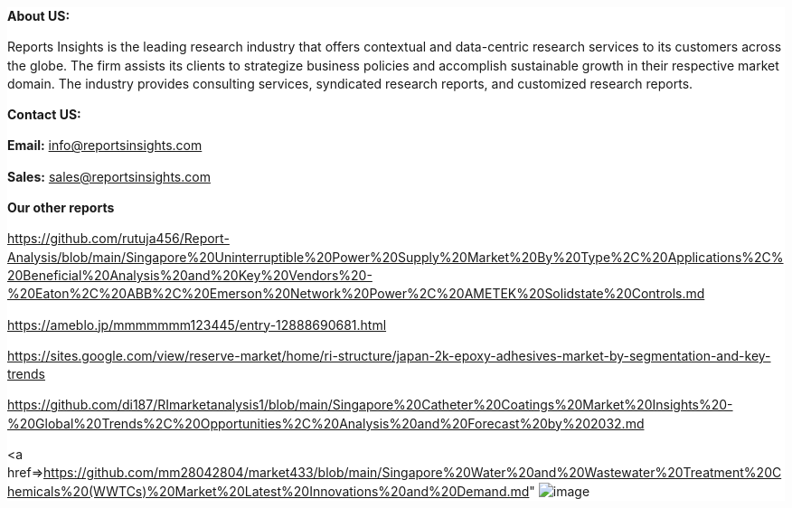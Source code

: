 <strong><strong>About US</strong>:</strong>

Reports Insights is the leading research industry that offers contextual and data-centric research services to its customers across the globe. The firm assists its clients to strategize business policies and accomplish sustainable growth in their respective market domain. The industry provides consulting services, syndicated research reports, and customized research reports.

<strong>Contact US:</strong>

<p class=""""><b>Email:</b> <a href=mailto:info@reportsinsights.com>info@reportsinsights.com</a></p>
<p class=""""><b>Sales:</b> <a href=mailto:sales@reportsinsights.com>sales@reportsinsights.com</a></p>

<strong>Our other reports</strong>

<a href=https://github.com/rutuja456/Report-Analysis/blob/main/Singapore%20Uninterruptible%20Power%20Supply%20Market%20By%20Type%2C%20Applications%2C%20Beneficial%20Analysis%20and%20Key%20Vendors%20-%20Eaton%2C%20ABB%2C%20Emerson%20Network%20Power%2C%20AMETEK%20Solidstate%20Controls.md>https://github.com/rutuja456/Report-Analysis/blob/main/Singapore%20Uninterruptible%20Power%20Supply%20Market%20By%20Type%2C%20Applications%2C%20Beneficial%20Analysis%20and%20Key%20Vendors%20-%20Eaton%2C%20ABB%2C%20Emerson%20Network%20Power%2C%20AMETEK%20Solidstate%20Controls.md</a>

<a href=https://ameblo.jp/mmmmmmm123445/entry-12888690681.html>https://ameblo.jp/mmmmmmm123445/entry-12888690681.html</a>

<a href=https://sites.google.com/view/reserve-market/home/ri-structure/japan-2k-epoxy-adhesives-market-by-segmentation-and-key-trends>https://sites.google.com/view/reserve-market/home/ri-structure/japan-2k-epoxy-adhesives-market-by-segmentation-and-key-trends</a>

<a href=https://github.com/di187/RImarketanalysis1/blob/main/Singapore%20Catheter%20Coatings%20Market%20Insights%20-%20Global%20Trends%2C%20Opportunities%2C%20Analysis%20and%20Forecast%20by%202032.md>https://github.com/di187/RImarketanalysis1/blob/main/Singapore%20Catheter%20Coatings%20Market%20Insights%20-%20Global%20Trends%2C%20Opportunities%2C%20Analysis%20and%20Forecast%20by%202032.md</a>

<a href=>https://github.com/mm28042804/market433/blob/main/Singapore%20Water%20and%20Wastewater%20Treatment%20Chemicals%20(WWTCs)%20Market%20Latest%20Innovations%20and%20Demand.md</a>"
![image](https://github.com/user-attachments/assets/f145fa67-fbc8-4b1a-b072-7c5543d59d9f)
